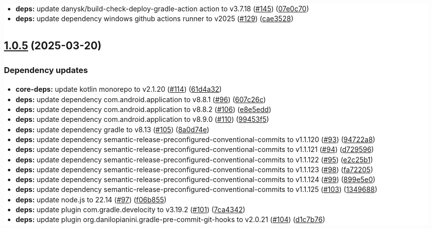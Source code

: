 * **deps:** update danysk/build-check-deploy-gradle-action action to v3.7.18 ([#145](https://github.com/DanySK/template-for-kotlin-multiplatform-applications/issues/145)) ([07e0c70](https://github.com/DanySK/template-for-kotlin-multiplatform-applications/commit/07e0c70dd96580e698d4c0615c50bccd6c5c2dc3))
* **deps:** update dependency windows github actions runner to v2025 ([#129](https://github.com/DanySK/template-for-kotlin-multiplatform-applications/issues/129)) ([cae3528](https://github.com/DanySK/template-for-kotlin-multiplatform-applications/commit/cae352841810f714caeb01b3db0e16cae1d9c6ee))

## [1.0.5](https://github.com/DanySK/template-for-kotlin-multiplatform-applications/compare/1.0.4...1.0.5) (2025-03-20)

### Dependency updates

* **core-deps:** update kotlin monorepo to v2.1.20 ([#114](https://github.com/DanySK/template-for-kotlin-multiplatform-applications/issues/114)) ([61d4a32](https://github.com/DanySK/template-for-kotlin-multiplatform-applications/commit/61d4a32ed6e874c9fa7252e3f0802f4327751e24))
* **deps:** update dependency com.android.application to v8.8.1 ([#96](https://github.com/DanySK/template-for-kotlin-multiplatform-applications/issues/96)) ([607c26c](https://github.com/DanySK/template-for-kotlin-multiplatform-applications/commit/607c26ca63a4be91e6291a44bfa50ba3b17f8c4c))
* **deps:** update dependency com.android.application to v8.8.2 ([#106](https://github.com/DanySK/template-for-kotlin-multiplatform-applications/issues/106)) ([e8e5edd](https://github.com/DanySK/template-for-kotlin-multiplatform-applications/commit/e8e5edd0f37d93837748a183fe521ad4307e68b6))
* **deps:** update dependency com.android.application to v8.9.0 ([#110](https://github.com/DanySK/template-for-kotlin-multiplatform-applications/issues/110)) ([99453f5](https://github.com/DanySK/template-for-kotlin-multiplatform-applications/commit/99453f54dd68abce9271517ce145232967fb8dbd))
* **deps:** update dependency gradle to v8.13 ([#105](https://github.com/DanySK/template-for-kotlin-multiplatform-applications/issues/105)) ([8a0d74e](https://github.com/DanySK/template-for-kotlin-multiplatform-applications/commit/8a0d74ecabf78d456f240465599c4631301a48c9))
* **deps:** update dependency semantic-release-preconfigured-conventional-commits to v1.1.120 ([#93](https://github.com/DanySK/template-for-kotlin-multiplatform-applications/issues/93)) ([94722a8](https://github.com/DanySK/template-for-kotlin-multiplatform-applications/commit/94722a8ce6465382b2f44e343b3fd4414059f72d))
* **deps:** update dependency semantic-release-preconfigured-conventional-commits to v1.1.121 ([#94](https://github.com/DanySK/template-for-kotlin-multiplatform-applications/issues/94)) ([d729596](https://github.com/DanySK/template-for-kotlin-multiplatform-applications/commit/d7295964e13748f8c2f141aa00f3a7544fc86cdd))
* **deps:** update dependency semantic-release-preconfigured-conventional-commits to v1.1.122 ([#95](https://github.com/DanySK/template-for-kotlin-multiplatform-applications/issues/95)) ([e2c25b1](https://github.com/DanySK/template-for-kotlin-multiplatform-applications/commit/e2c25b1f0f99b28654681647bad93ec093f3e934))
* **deps:** update dependency semantic-release-preconfigured-conventional-commits to v1.1.123 ([#98](https://github.com/DanySK/template-for-kotlin-multiplatform-applications/issues/98)) ([fa72205](https://github.com/DanySK/template-for-kotlin-multiplatform-applications/commit/fa722055a51ca86ae62a726c6a5e419c073d7a21))
* **deps:** update dependency semantic-release-preconfigured-conventional-commits to v1.1.124 ([#99](https://github.com/DanySK/template-for-kotlin-multiplatform-applications/issues/99)) ([899e5e0](https://github.com/DanySK/template-for-kotlin-multiplatform-applications/commit/899e5e0baa347489e8701e66f85574319ffe0248))
* **deps:** update dependency semantic-release-preconfigured-conventional-commits to v1.1.125 ([#103](https://github.com/DanySK/template-for-kotlin-multiplatform-applications/issues/103)) ([1349688](https://github.com/DanySK/template-for-kotlin-multiplatform-applications/commit/13496885568be49ac877ed4729eadde590ab8d66))
* **deps:** update node.js to 22.14 ([#97](https://github.com/DanySK/template-for-kotlin-multiplatform-applications/issues/97)) ([f06b855](https://github.com/DanySK/template-for-kotlin-multiplatform-applications/commit/f06b8552a08e2118bf247ad88d5f549b1b98ec46))
* **deps:** update plugin com.gradle.develocity to v3.19.2 ([#101](https://github.com/DanySK/template-for-kotlin-multiplatform-applications/issues/101)) ([7ca4342](https://github.com/DanySK/template-for-kotlin-multiplatform-applications/commit/7ca43426e46e448eba6028420596e8015cd2c437))
* **deps:** update plugin org.danilopianini.gradle-pre-commit-git-hooks to v2.0.21 ([#104](https://github.com/DanySK/template-for-kotlin-multiplatform-applications/issues/104)) ([d1c7b76](https://github.com/DanySK/template-for-kotlin-multiplatform-applications/commit/d1c7b76af24b11174484e7bdc909da75a0897d8a))